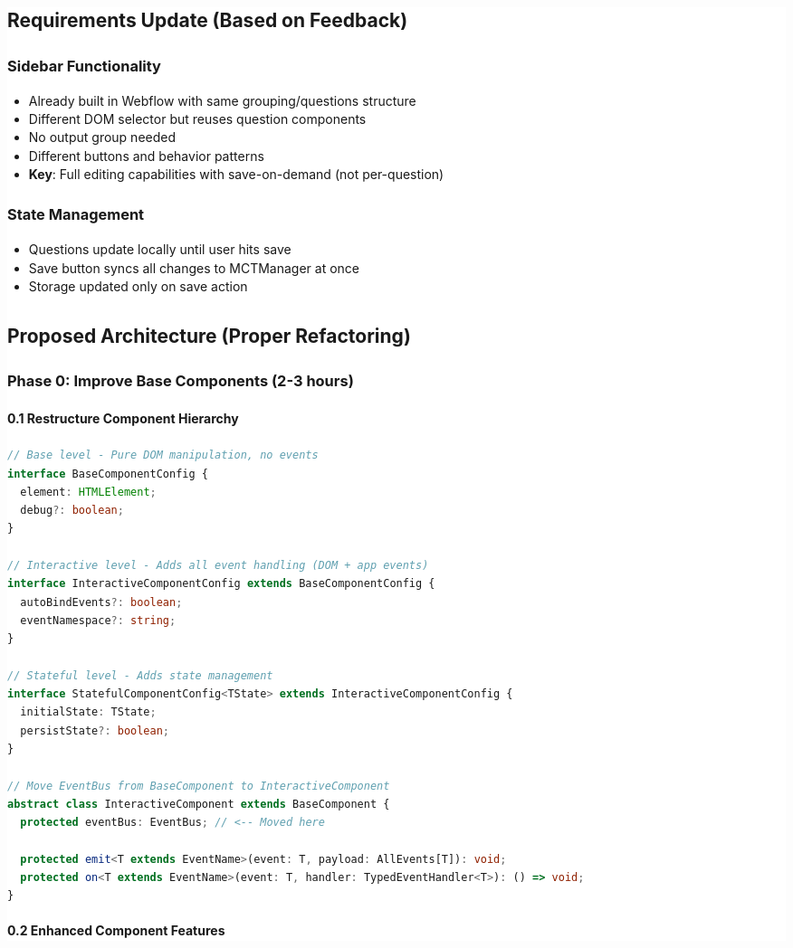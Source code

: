## Requirements Update (Based on Feedback)

### Sidebar Functionality

- Already built in Webflow with same grouping/questions structure
- Different DOM selector but reuses question components
- No output group needed
- Different buttons and behavior patterns
- **Key**: Full editing capabilities with save-on-demand (not per-question)

### State Management

- Questions update locally until user hits save
- Save button syncs all changes to MCTManager at once
- Storage updated only on save action

## Proposed Architecture (Proper Refactoring)

### Phase 0: Improve Base Components (2-3 hours)

#### 0.1 Restructure Component Hierarchy

```typescript
// Base level - Pure DOM manipulation, no events
interface BaseComponentConfig {
  element: HTMLElement;
  debug?: boolean;
}

// Interactive level - Adds all event handling (DOM + app events)
interface InteractiveComponentConfig extends BaseComponentConfig {
  autoBindEvents?: boolean;
  eventNamespace?: string;
}

// Stateful level - Adds state management
interface StatefulComponentConfig<TState> extends InteractiveComponentConfig {
  initialState: TState;
  persistState?: boolean;
}

// Move EventBus from BaseComponent to InteractiveComponent
abstract class InteractiveComponent extends BaseComponent {
  protected eventBus: EventBus; // <-- Moved here

  protected emit<T extends EventName>(event: T, payload: AllEvents[T]): void;
  protected on<T extends EventName>(event: T, handler: TypedEventHandler<T>): () => void;
}
```

#### 0.2 Enhanced Component Features


  [FormEventNames.QUESTION_CHANGED]: {
  [FormEventNames.QUESTIONS_SYNC_REQUESTED]: {
  [FormEventNames.QUESTION_CHANGED]: {
  [FormEventNames.QUESTIONS_SYNC_REQUESTED]: {